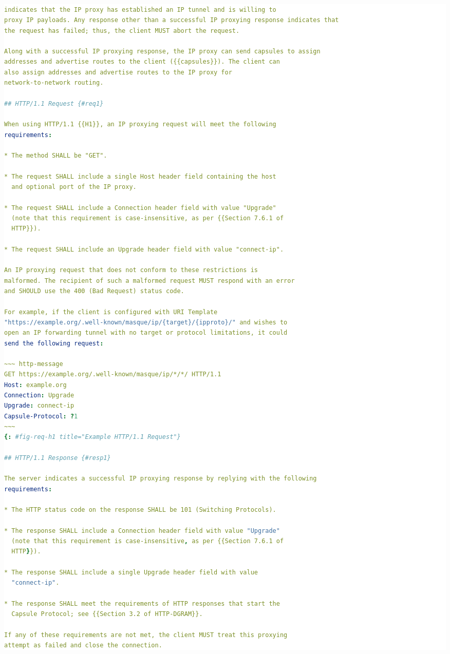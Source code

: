 ```yaml
indicates that the IP proxy has established an IP tunnel and is willing to
proxy IP payloads. Any response other than a successful IP proxying response indicates that
the request has failed; thus, the client MUST abort the request.

Along with a successful IP proxying response, the IP proxy can send capsules to assign
addresses and advertise routes to the client ({{capsules}}). The client can
also assign addresses and advertise routes to the IP proxy for
network-to-network routing.

## HTTP/1.1 Request {#req1}

When using HTTP/1.1 {{H1}}, an IP proxying request will meet the following
requirements:

* The method SHALL be "GET".

* The request SHALL include a single Host header field containing the host
  and optional port of the IP proxy.

* The request SHALL include a Connection header field with value "Upgrade"
  (note that this requirement is case-insensitive, as per {{Section 7.6.1 of
  HTTP}}).

* The request SHALL include an Upgrade header field with value "connect-ip".

An IP proxying request that does not conform to these restrictions is
malformed. The recipient of such a malformed request MUST respond with an error
and SHOULD use the 400 (Bad Request) status code.

For example, if the client is configured with URI Template
"https://example.org/.well-known/masque/ip/{target}/{ipproto}/" and wishes to
open an IP forwarding tunnel with no target or protocol limitations, it could
send the following request:

~~~ http-message
GET https://example.org/.well-known/masque/ip/*/*/ HTTP/1.1
Host: example.org
Connection: Upgrade
Upgrade: connect-ip
Capsule-Protocol: ?1
~~~
{: #fig-req-h1 title="Example HTTP/1.1 Request"}

## HTTP/1.1 Response {#resp1}

The server indicates a successful IP proxying response by replying with the following
requirements:

* The HTTP status code on the response SHALL be 101 (Switching Protocols).

* The response SHALL include a Connection header field with value "Upgrade"
  (note that this requirement is case-insensitive, as per {{Section 7.6.1 of
  HTTP}}).

* The response SHALL include a single Upgrade header field with value
  "connect-ip".

* The response SHALL meet the requirements of HTTP responses that start the
  Capsule Protocol; see {{Section 3.2 of HTTP-DGRAM}}.

If any of these requirements are not met, the client MUST treat this proxying
attempt as failed and close the connection.

```
